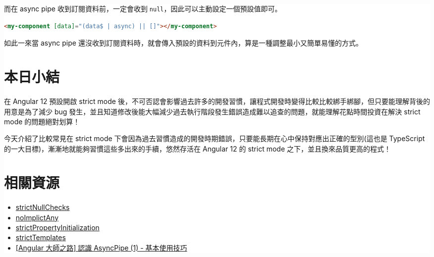 而在 async pipe 收到訂閱資料前，一定會收到 `null`，因此可以主動設定一個預設值即可。

```html
<my-component [data]="(data$ | async) || []"></my-component>
```

如此一來當 async pipe 還沒收到訂閱資料時，就會傳入預設的資料到元件內，算是一種調整最小又簡單易懂的方式。

# 本日小結

在 Angular 12 預設開啟 strict mode 後，不可否認會影響過去許多的開發習慣，讓程式開發時變得比較比較綁手綁腳，但只要能理解背後的用意是為了減少 bug 發生，並且知道修改後能大幅減少過去執行階段發生錯誤造成難以追查的問題，就能理解花點時間投資在解決 strict mode 的問題絕對划算！

今天介紹了比較常見在 strict mode 下會因為過去習慣造成的開發時期錯誤，只要能長期在心中保持對應出正確的型別(這也是 TypeScript 的一大目標)，漸漸地就能夠習慣這些多出來的手續，悠然存活在 Angular 12 的 strict mode 之下，並且換來品質更高的程式！

# 相關資源

* [strictNullChecks](https://www.typescriptlang.org/tsconfig#strictNullChecks)
* [noImplictAny](https://www.typescriptlang.org/tsconfig#noImplicitAny)
* [strictPropertyInitialization](https://www.typescriptlang.org/tsconfig#strictPropertyInitialization)
* [strictTemplates](https://angular.io/guide/angular-compiler-options#stricttemplates)
* [[Angular 大師之路] 認識 AsyncPipe (1) - 基本使用技巧](https://fullstackladder.dev/blog/2018/11/11/mastering-angular-27-async-pipe/)

